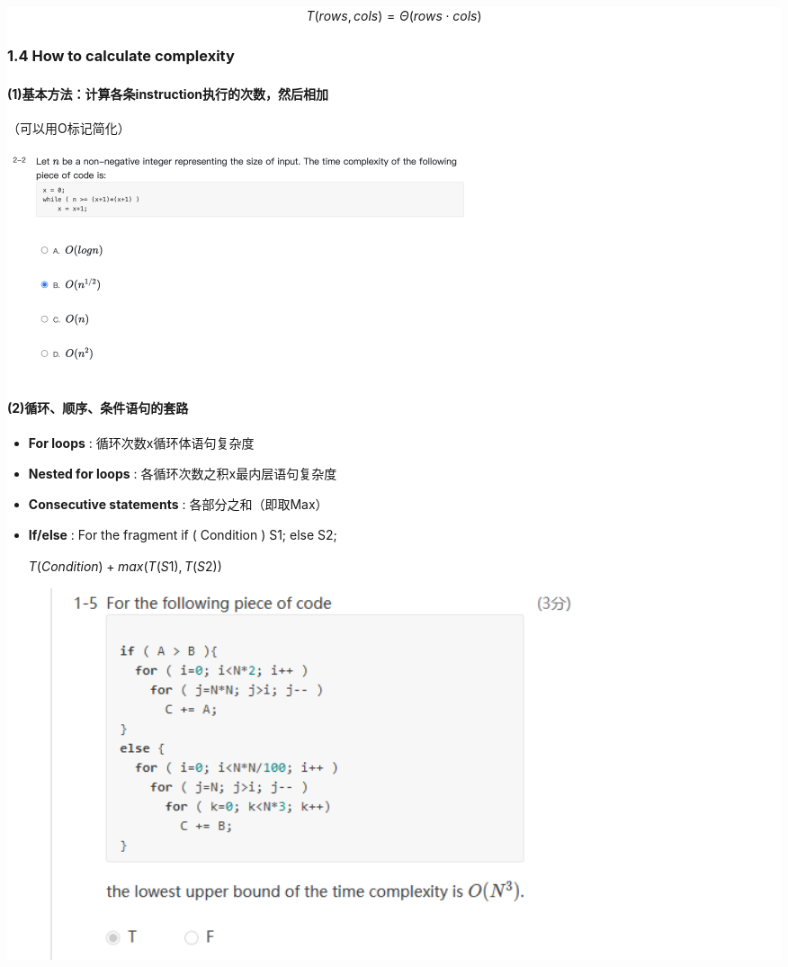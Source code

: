 $$
T(rows,cols)=\Theta(rows\cdot cols)
$$

### 1.4 How to calculate complexity

#### (1)基本方法：计算各条instruction执行的次数，然后相加

（可以用O标记简化）

<img src="./picture/1-hw2.png" alt="1-hw2" style="zoom:50%;" />

#### (2)循环、顺序、条件语句的套路

- **For loops** : 循环次数x循环体语句复杂度

- **Nested for loops** : 各循环次数之积x最内层语句复杂度

- **Consecutive statements** : 各部分之和（即取Max）

- **If/else** : For the fragment
  		if ( Condition )  S1;
    		else  S2;

  $T(Condition) + max(T(S1), T(S2))$

  > <img src="picture/1-3.png" alt="1-3" style="zoom:120%;" />
  	>